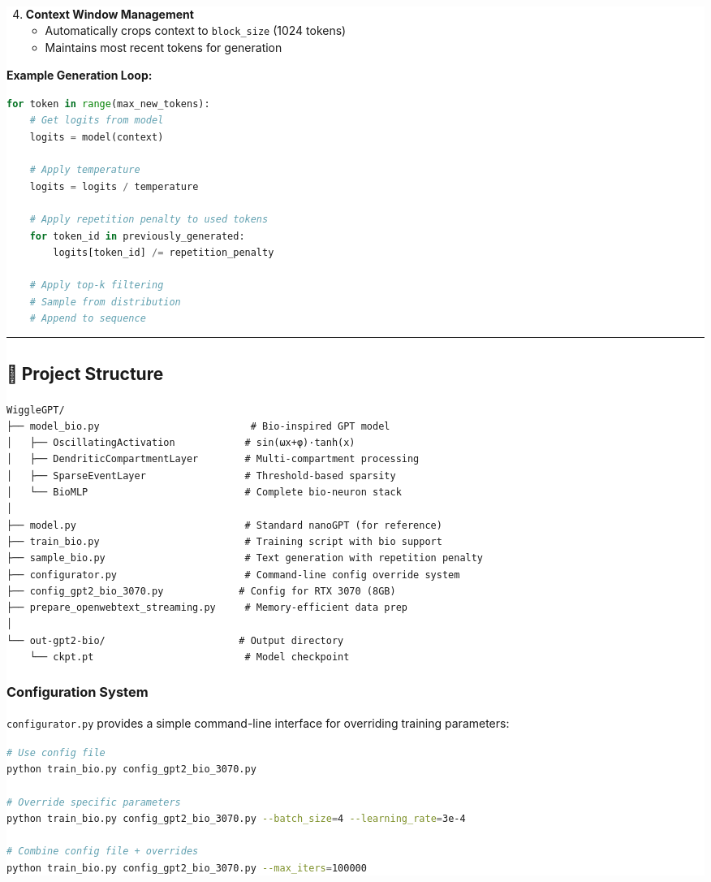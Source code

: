 4. **Context Window Management**
   - Automatically crops context to `block_size` (1024 tokens)
   - Maintains most recent tokens for generation

**Example Generation Loop:**
```python
for token in range(max_new_tokens):
    # Get logits from model
    logits = model(context)
    
    # Apply temperature
    logits = logits / temperature
    
    # Apply repetition penalty to used tokens
    for token_id in previously_generated:
        logits[token_id] /= repetition_penalty
    
    # Apply top-k filtering
    # Sample from distribution
    # Append to sequence
```

---

## 📁 Project Structure

```
WiggleGPT/
├── model_bio.py                          # Bio-inspired GPT model
│   ├── OscillatingActivation            # sin(ωx+φ)·tanh(x)
│   ├── DendriticCompartmentLayer        # Multi-compartment processing
│   ├── SparseEventLayer                 # Threshold-based sparsity
│   └── BioMLP                           # Complete bio-neuron stack
│
├── model.py                             # Standard nanoGPT (for reference)
├── train_bio.py                         # Training script with bio support
├── sample_bio.py                        # Text generation with repetition penalty
├── configurator.py                      # Command-line config override system
├── config_gpt2_bio_3070.py             # Config for RTX 3070 (8GB)
├── prepare_openwebtext_streaming.py     # Memory-efficient data prep
│
└── out-gpt2-bio/                       # Output directory
    └── ckpt.pt                          # Model checkpoint
```

### Configuration System

`configurator.py` provides a simple command-line interface for overriding training parameters:

```bash
# Use config file
python train_bio.py config_gpt2_bio_3070.py

# Override specific parameters
python train_bio.py config_gpt2_bio_3070.py --batch_size=4 --learning_rate=3e-4

# Combine config file + overrides
python train_bio.py config_gpt2_bio_3070.py --max_iters=100000
```
